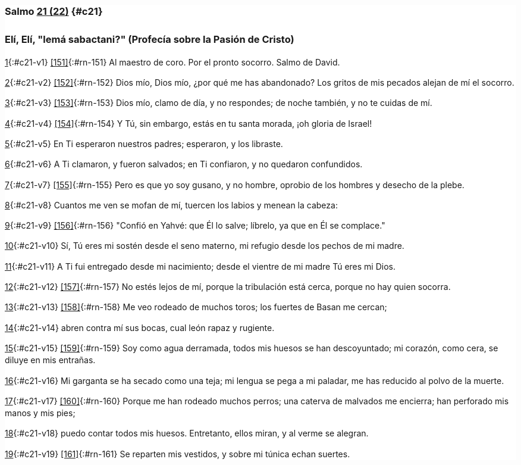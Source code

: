 ### Salmo [21 (22)](#c21) {#c21}

### Elí, Elí, "lemá sabactani?" (Profecía sobre la Pasión de Cristo) 

[1](#c21-v1){:#c21-v1} [[151]](#n-151){:#rn-151} Al maestro de coro. Por el pronto socorro. Salmo de David.

[2](#c21-v2){:#c21-v2} [[152]](#n-152){:#rn-152} Dios mío, Dios mío, ¿por qué me has abandonado? Los gritos de mis pecados alejan de mí el socorro.

[3](#c21-v3){:#c21-v3} [[153]](#n-153){:#rn-153} Dios mío, clamo de día, y no respondes; de noche también, y no te cuidas de mí.

[4](#c21-v4){:#c21-v4} [[154]](#n-154){:#rn-154} Y Tú, sin embargo, estás en tu santa morada, ¡oh gloria de Israel!

[5](#c21-v5){:#c21-v5} En Ti esperaron nuestros padres; esperaron, y los libraste.

[6](#c21-v6){:#c21-v6} A Ti clamaron, y fueron salvados; en Ti confiaron, y no quedaron confundidos.

[7](#c21-v7){:#c21-v7} [[155]](#n-155){:#rn-155} Pero es que yo soy gusano, y no hombre, oprobio de los hombres y desecho de la plebe.

[8](#c21-v8){:#c21-v8} Cuantos me ven se mofan de mí, tuercen los labios y menean la cabeza:

[9](#c21-v9){:#c21-v9} [[156]](#n-156){:#rn-156} "Confió en Yahvé: que Él lo salve; líbrelo, ya que en Él se complace."

[10](#c21-v10){:#c21-v10} Sí, Tú eres mi sostén desde el seno materno, mi refugio desde los pechos de mi madre.

[11](#c21-v11){:#c21-v11} A Ti fui entregado desde mi nacimiento; desde el vientre de mi madre Tú eres mi Dios.

[12](#c21-v12){:#c21-v12} [[157]](#n-157){:#rn-157} No estés lejos de mí, porque la tribulación está cerca, porque no hay quien socorra.

[13](#c21-v13){:#c21-v13} [[158]](#n-158){:#rn-158} Me veo rodeado de muchos toros; los fuertes de Basan me cercan;

[14](#c21-v14){:#c21-v14} abren contra mí sus bocas, cual león rapaz y rugiente.

[15](#c21-v15){:#c21-v15} [[159]](#n-159){:#rn-159} Soy como agua derramada, todos mis huesos se han descoyuntado; mi corazón, como cera, se diluye en mis entrañas.

[16](#c21-v16){:#c21-v16} Mi garganta se ha secado como una teja; mi lengua se pega a mi paladar, me has reducido al polvo de la muerte.

[17](#c21-v17){:#c21-v17} [[160]](#n-160){:#rn-160} Porque me han rodeado muchos perros; una caterva de malvados me encierra; han perforado mis manos y mis pies;

[18](#c21-v18){:#c21-v18} puedo contar todos mis huesos. Entretanto, ellos miran, y al verme se alegran.

[19](#c21-v19){:#c21-v19} [[161]](#n-161){:#rn-161} Se reparten mis vestidos, y sobre mi túnica echan suertes.
